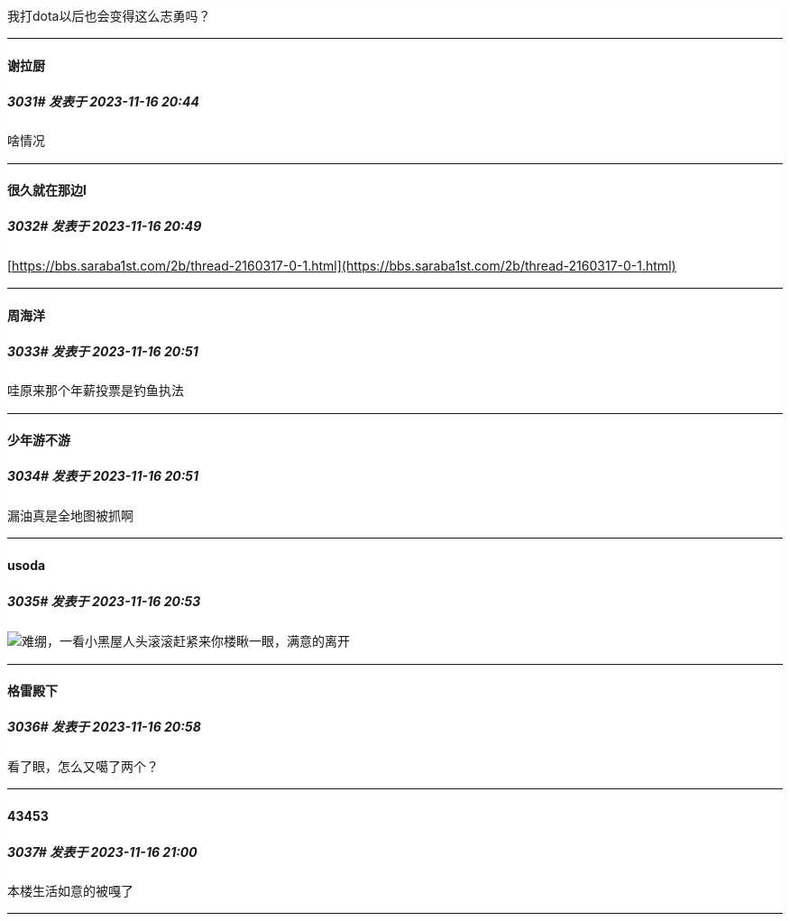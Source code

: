 我打dota以后也会变得这么志勇吗？


*****

####  谢拉厨  
##### 3031#       发表于 2023-11-16 20:44

啥情况

*****

####  很久就在那边l  
##### 3032#       发表于 2023-11-16 20:49

[https://bbs.saraba1st.com/2b/thread-2160317-0-1.html](https://bbs.saraba1st.com/2b/thread-2160317-0-1.html)

*****

####  周海洋  
##### 3033#       发表于 2023-11-16 20:51

哇原来那个年薪投票是钓鱼执法

*****

####  少年游不游  
##### 3034#       发表于 2023-11-16 20:51

漏油真是全地图被抓啊


*****

####  usoda  
##### 3035#       发表于 2023-11-16 20:53

<img src="https://static.saraba1st.com/image/smiley/face2017/067.png" referrerpolicy="no-referrer">难绷，一看小黑屋人头滚滚赶紧来你楼瞅一眼，满意的离开

*****

####  格雷殿下  
##### 3036#       发表于 2023-11-16 20:58

看了眼，怎么又噶了两个？

*****

####  43453  
##### 3037#       发表于 2023-11-16 21:00

本楼生活如意的被嘎了

*****
